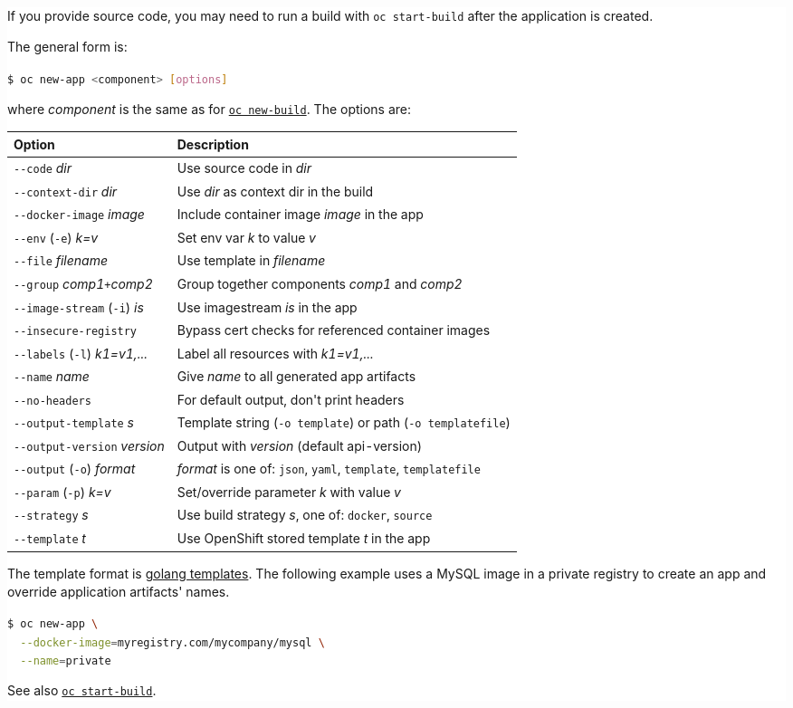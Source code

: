 If you provide source code, you may need to run a build with `oc start-build` after the application is created.

The general form is:

```bash
$ oc new-app <component> [options]
```

where *component* is the same as for [`oc new-build`](#oc-new-build).
The options are:

| Option                       | Description                                        |
|:-----------------------------|:---------------------------------------------------|
|`--code` *dir*                | Use source code in *dir*                           |
|`--context-dir` *dir*         | Use *dir* as context dir in the build              |
|`--docker-image` *image*      | Include container image *image* in the app            |
|`--env` (`-e`) *k=v*          | Set env var *k* to value *v*                       |
|`--file` *filename*           | Use template in *filename*                         |
|`--group` *comp1*`+`*comp2*   | Group together components *comp1* and *comp2*      |
|`--image-stream` (`-i`) *is*  | Use imagestream *is* in the app                    |
|`--insecure-registry`         | Bypass cert checks for referenced container images    |
|`--labels` (`-l`) *k1=v1,...* | Label all resources with *k1=v1,...*               |
|`--name` *name*               | Give *name* to all generated app artifacts         |
|`--no-headers`                | For default output, don't print headers            |
|`--output-template` *s*       | Template string (`-o template`) or path (`-o templatefile`) |
|`--output-version` *version*  | Output with *version* (default api-version)        |
|`--output` (`-o`) *format*    | *format* is one of: `json`, `yaml`, `template`, `templatefile` |
|`--param` (`-p`) *k=v*        | Set/override parameter *k* with value *v*          |
|`--strategy` *s*              | Use build strategy *s*, one of: `docker`, `source` |
|`--template` *t*              | Use OpenShift stored template *t* in the app       |

The template format is [golang templates](http://golang.org/pkg/text/template/#pkg-overview).
The following example uses a MySQL image in a private registry to create an app and override application artifacts' names.

```bash
$ oc new-app \
  --docker-image=myregistry.com/mycompany/mysql \
  --name=private
```

See also [`oc start-build`](#oc-start-build).

